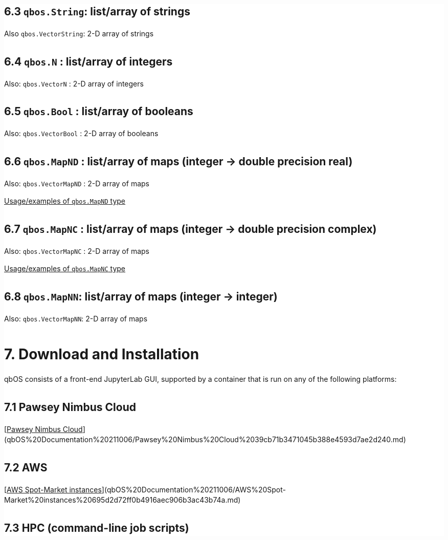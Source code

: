 ## 6.3 `qbos.String`: list/array of strings

Also `qbos.VectorString`: 2-D array of strings

## 6.4 `qbos.N` : list/array of integers

Also: `qbos.VectorN` : 2-D array of integers

## 6.5 `qbos.Bool` : list/array of booleans

Also: `qbos.VectorBool` : 2-D array of booleans

## 6.6 `qbos.MapND` : list/array of maps (integer → double precision real)

Also: `qbos.VectorMapND` : 2-D array of maps

[Usage/examples of `qbos.MapND` type](qbOS%20Documentation%20211006/Usage%20examples%20of%20qbos%20MapND%20type%20807974c9c8c94f0c842b601924105d17.md)

## 6.7 `qbos.MapNC` : list/array of maps (integer → double precision complex)

Also: `qbos.VectorMapNC` : 2-D array of maps

[Usage/examples of `qbos.MapNC` type](qbOS%20Documentation%20211006/Usage%20examples%20of%20qbos%20MapNC%20type%20e04ad5447638476184ed7a21f05e966b.md)

## 6.8 `qbos.MapNN`: list/array of maps (integer → integer)

Also: `qbos.VectorMapNN`: 2-D array of maps

# 7. Download and Installation

qbOS consists of a front-end JupyterLab GUI, supported by a container that is run on any of the following platforms:

## 7.1 Pawsey Nimbus Cloud

[[Pawsey Nimbus Cloud]()](qbOS%20Documentation%20211006/Pawsey%20Nimbus%20Cloud%2039cb71b3471045b388e4593d7ae2d240.md)

## 7.2 AWS

[[AWS Spot-Market instances]()](qbOS%20Documentation%20211006/AWS%20Spot-Market%20instances%20695d2d72ff0b4916aec906b3ac43b74a.md)

## 7.3 HPC (command-line job scripts)
